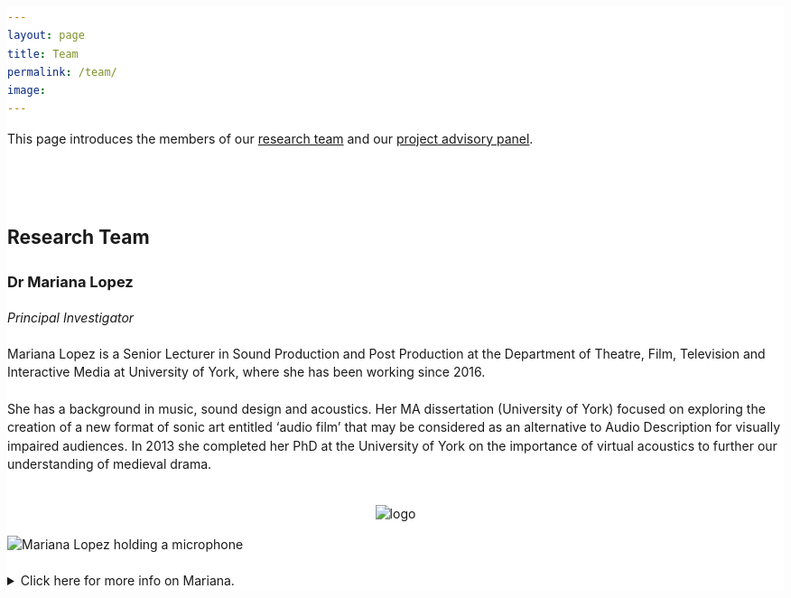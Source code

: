 ```yaml
---
layout: page
title: Team
permalink: /team/
image:
---
```




<head>
<style>
.page__info {
  max-width: 1024px;
  }
.page {
  max-width: 1024px;
}
</style>
</head>

This page introduces the members of our <a href="#research-team">research team</a> and our <a href="#project-advisory-panel">project advisory panel</a>.

<br><br>

## Research Team

<section class="hero">
  <div class="container">
    <div class="row">
      <div class="col col-12">
      <h3>Dr Mariana Lopez</h3>
        <div class="hero__inner">
          <div class="hero__left">
              <p class="hero__description">
                <i>Principal Investigator</i>
                <br><br>
                Mariana Lopez is a Senior Lecturer in Sound Production and Post Production at the Department of Theatre, Film, Television and Interactive Media at University of York, where she has been working since 2016.
                <br><br>
                She has a background in music, sound design and acoustics. Her MA dissertation (University of York) focused on exploring the creation of a new format of sonic art entitled ‘audio film’ that may be considered as an alternative to Audio Description for visually impaired audiences.  In 2013 she completed her PhD at the University of York on the importance of virtual acoustics to further our understanding of medieval drama.
                <br><br>
                <center><img class="lazy" data-src="../images/team-panel-york.png" alt="logo"></center>
                </p>
          </div>
          <div class="hero__right">
            <div>
              <img class="lazy" data-src="../images/team-mariana-lopez.jpg" alt="Mariana Lopez holding a microphone">
            </div>
          </div>
        </div>
      </div>
    </div>
    <br>
<details><summary>Click here for more info on Mariana.</summary></details>
  </div>
</section>
